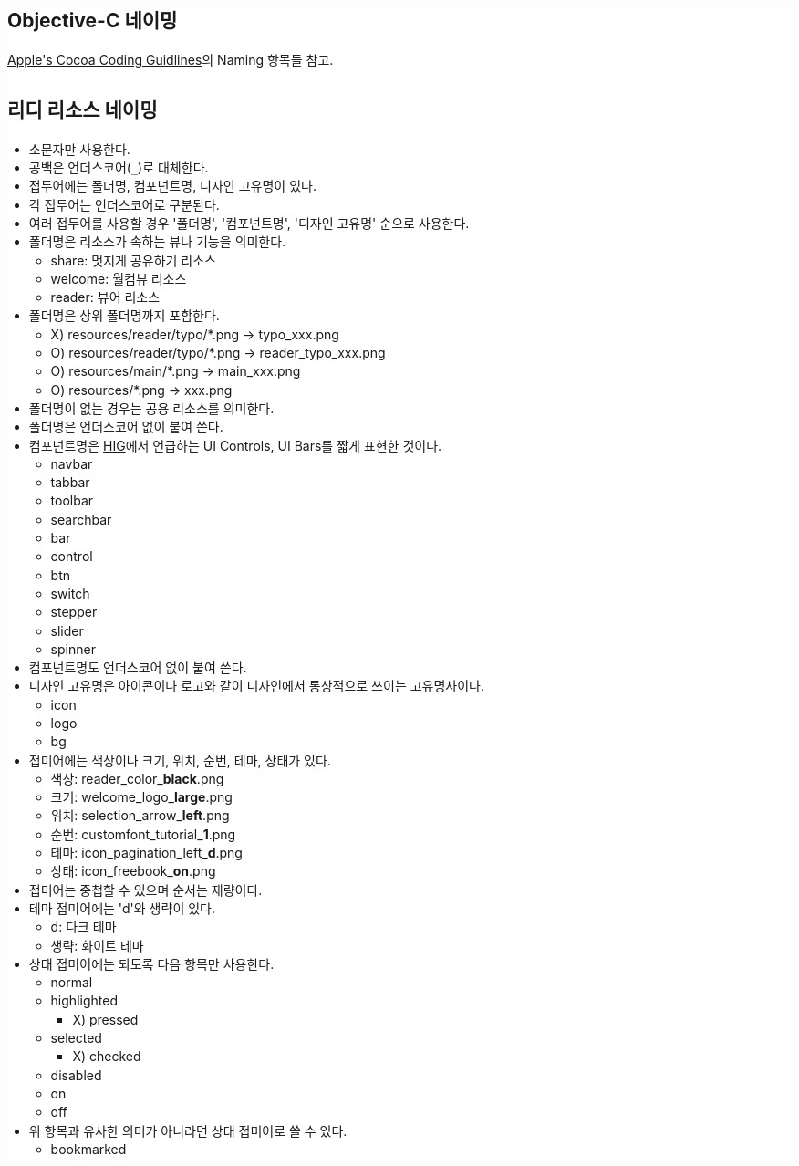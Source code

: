 ## Objective-C 네이밍

[Apple's Cocoa Coding Guidlines](https://developer.apple.com/library/content/documentation/Cocoa/Conceptual/CodingGuidelines/CodingGuidelines.html)의 Naming 항목들 참고.

## 리디 리소스 네이밍

- 소문자만 사용한다.
- 공백은 언더스코어(`_`)로 대체한다.
- 접두어에는 폴더명, 컴포넌트명, 디자인 고유명이 있다.
- 각 접두어는 언더스코어로 구분된다.
- 여러 접두어를 사용할 경우 '폴더명', '컴포넌트명', '디자인 고유명' 순으로 사용한다.
- 폴더명은 리소스가 속하는 뷰나 기능을 의미한다.
    - share: 멋지게 공유하기 리소스
    - welcome: 월컴뷰 리소스
    - reader: 뷰어 리소스
- 폴더명은 상위 폴더명까지 포함한다.
    - X) resources/reader/typo/*.png -> typo_xxx.png
    - O) resources/reader/typo/*.png -> reader_typo_xxx.png
    - O) resources/main/*.png -> main_xxx.png
    - O) resources/*.png -> xxx.png
- 폴더명이 없는 경우는 공용 리소스를 의미한다.
- 폴더명은 언더스코어 없이 붙여 쓴다.
- 컴포넌트명은 [HIG](https://developer.apple.com/ios/human-interface-guidelines/)에서 언급하는 UI Controls, UI Bars를 짧게 표현한 것이다.
    - navbar
    - tabbar
    - toolbar
    - searchbar
    - bar
    - control
    - btn
    - switch
    - stepper
    - slider
    - spinner
- 컴포넌트명도 언더스코어 없이 붙여 쓴다.
- 디자인 고유명은 아이콘이나 로고와 같이 디자인에서 통상적으로 쓰이는 고유명사이다.
    - icon
    - logo
    - bg
- 접미어에는 색상이나 크기, 위치, 순번, 테마, 상태가 있다.
    - 색상: reader_color_**black**.png
    - 크기: welcome_logo_**large**.png
    - 위치: selection_arrow_**left**.png
    - 순번: customfont_tutorial_**1**.png
    - 테마: icon_pagination_left_**d**.png
    - 상태: icon_freebook_**on**.png
- 접미어는 중첩할 수 있으며 순서는 재량이다.
- 테마 접미어에는 'd'와 생략이 있다.
    - d: 다크 테마
    - 생략: 화이트 테마
- 상태 접미어에는 되도록 다음 항목만 사용한다.
    - normal
    - highlighted
        - X) pressed
    - selected
        - X) checked
    - disabled
    - on
    - off
- 위 항목과 유사한 의미가 아니라면 상태 접미어로 쓸 수 있다.
    - bookmarked